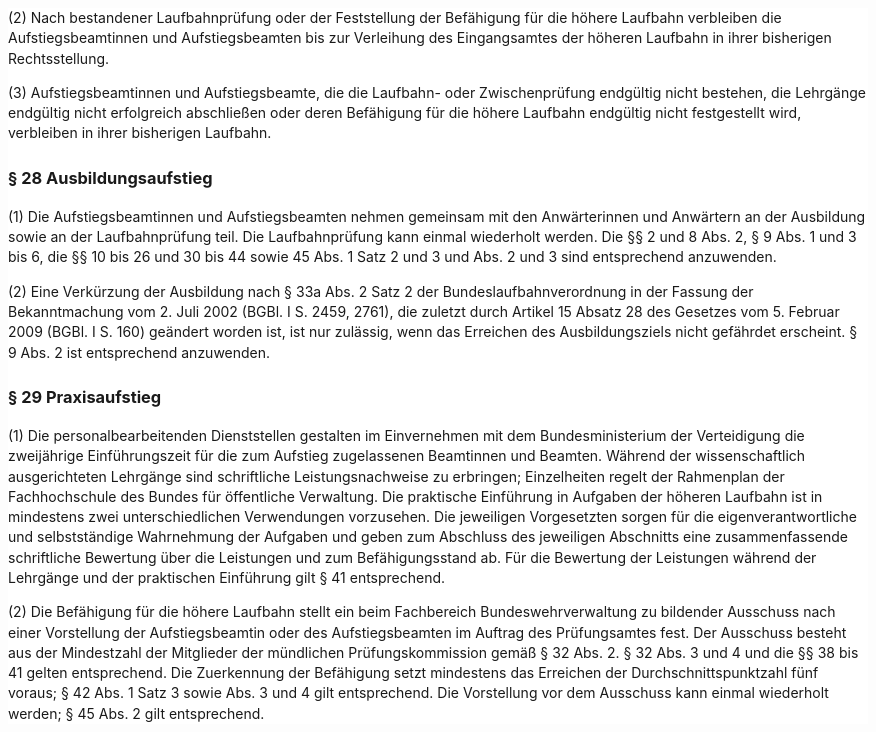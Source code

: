 (2) Nach bestandener Laufbahnprüfung oder der Feststellung der
Befähigung für die höhere Laufbahn verbleiben die Aufstiegsbeamtinnen
und Aufstiegsbeamten bis zur Verleihung des Eingangsamtes der höheren
Laufbahn in ihrer bisherigen Rechtsstellung.

(3) Aufstiegsbeamtinnen und Aufstiegsbeamte, die die Laufbahn- oder
Zwischenprüfung endgültig nicht bestehen, die Lehrgänge endgültig
nicht erfolgreich abschließen oder deren Befähigung für die höhere
Laufbahn endgültig nicht festgestellt wird, verbleiben in ihrer
bisherigen Laufbahn.

### § 28 Ausbildungsaufstieg

(1) Die Aufstiegsbeamtinnen und Aufstiegsbeamten nehmen gemeinsam mit
den Anwärterinnen und Anwärtern an der Ausbildung sowie an der
Laufbahnprüfung teil. Die Laufbahnprüfung kann einmal wiederholt
werden. Die §§ 2 und 8 Abs. 2, § 9 Abs. 1 und 3 bis 6, die §§ 10 bis
26 und 30 bis 44 sowie 45 Abs. 1 Satz 2 und 3 und Abs. 2 und 3 sind
entsprechend anzuwenden.

(2) Eine Verkürzung der Ausbildung nach § 33a Abs. 2 Satz 2 der
Bundeslaufbahnverordnung in der Fassung der Bekanntmachung vom 2. Juli
2002 (BGBl. I S. 2459, 2761), die zuletzt durch Artikel 15 Absatz 28
des Gesetzes vom 5. Februar 2009 (BGBl. I S. 160) geändert worden ist,
ist nur zulässig, wenn das Erreichen des Ausbildungsziels nicht
gefährdet erscheint. § 9 Abs. 2 ist entsprechend anzuwenden.

### § 29 Praxisaufstieg

(1) Die personalbearbeitenden Dienststellen gestalten im Einvernehmen
mit dem Bundesministerium der Verteidigung die zweijährige
Einführungszeit für die zum Aufstieg zugelassenen Beamtinnen und
Beamten. Während der wissenschaftlich ausgerichteten Lehrgänge sind
schriftliche Leistungsnachweise zu erbringen; Einzelheiten regelt der
Rahmenplan der Fachhochschule des Bundes für öffentliche Verwaltung.
Die praktische Einführung in Aufgaben der höheren Laufbahn ist in
mindestens zwei unterschiedlichen Verwendungen vorzusehen. Die
jeweiligen Vorgesetzten sorgen für die eigenverantwortliche und
selbstständige Wahrnehmung der Aufgaben und geben zum Abschluss des
jeweiligen Abschnitts eine zusammenfassende schriftliche Bewertung
über die Leistungen und zum Befähigungsstand ab. Für die Bewertung der
Leistungen während der Lehrgänge und der praktischen Einführung gilt §
41 entsprechend.

(2) Die Befähigung für die höhere Laufbahn stellt ein beim Fachbereich
Bundeswehrverwaltung zu bildender Ausschuss nach einer Vorstellung der
Aufstiegsbeamtin oder des Aufstiegsbeamten im Auftrag des
Prüfungsamtes fest. Der Ausschuss besteht aus der Mindestzahl der
Mitglieder der mündlichen Prüfungskommission gemäß § 32 Abs. 2. § 32
Abs. 3 und 4 und die §§ 38 bis 41 gelten entsprechend. Die Zuerkennung
der Befähigung setzt mindestens das Erreichen der
Durchschnittspunktzahl fünf voraus; § 42 Abs. 1 Satz 3 sowie Abs. 3
und 4 gilt entsprechend. Die Vorstellung vor dem Ausschuss kann einmal
wiederholt werden; § 45 Abs. 2 gilt entsprechend.
